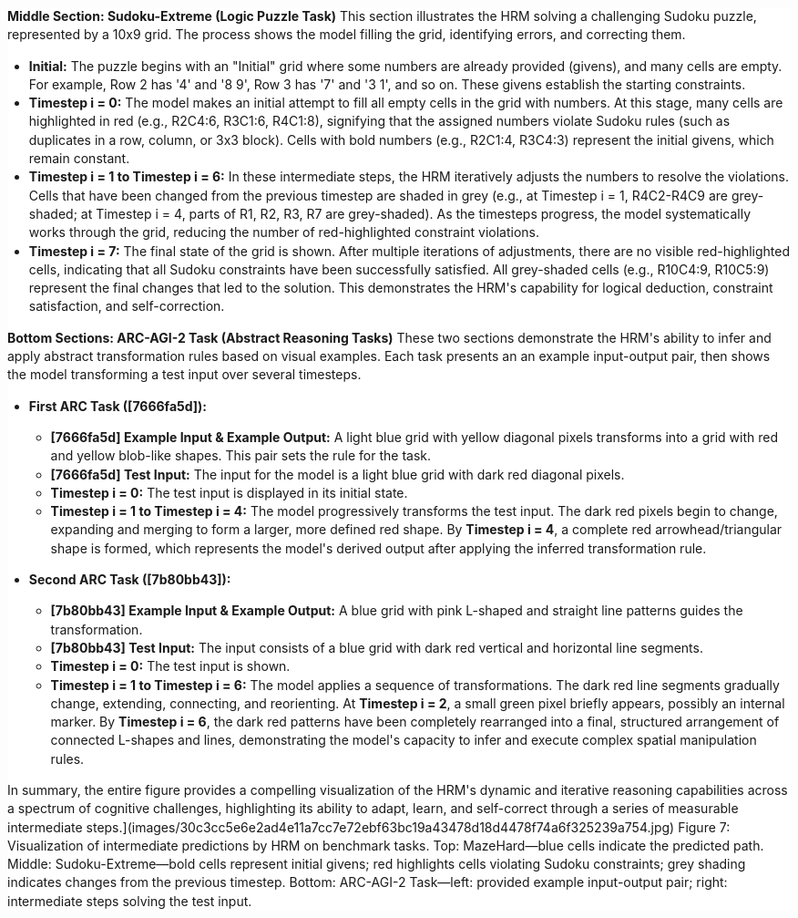 **Middle Section: Sudoku-Extreme (Logic Puzzle Task)**
This section illustrates the HRM solving a challenging Sudoku puzzle, represented by a 10x9 grid. The process shows the model filling the grid, identifying errors, and correcting them.
*   **Initial:** The puzzle begins with an "Initial" grid where some numbers are already provided (givens), and many cells are empty. For example, Row 2 has '4' and '8 9', Row 3 has '7' and '3 1', and so on. These givens establish the starting constraints.
*   **Timestep i = 0:** The model makes an initial attempt to fill all empty cells in the grid with numbers. At this stage, many cells are highlighted in red (e.g., R2C4:6, R3C1:6, R4C1:8), signifying that the assigned numbers violate Sudoku rules (such as duplicates in a row, column, or 3x3 block). Cells with bold numbers (e.g., R2C1:4, R3C4:3) represent the initial givens, which remain constant.
*   **Timestep i = 1 to Timestep i = 6:** In these intermediate steps, the HRM iteratively adjusts the numbers to resolve the violations. Cells that have been changed from the previous timestep are shaded in grey (e.g., at Timestep i = 1, R4C2-R4C9 are grey-shaded; at Timestep i = 4, parts of R1, R2, R3, R7 are grey-shaded). As the timesteps progress, the model systematically works through the grid, reducing the number of red-highlighted constraint violations.
*   **Timestep i = 7:** The final state of the grid is shown. After multiple iterations of adjustments, there are no visible red-highlighted cells, indicating that all Sudoku constraints have been successfully satisfied. All grey-shaded cells (e.g., R10C4:9, R10C5:9) represent the final changes that led to the solution. This demonstrates the HRM's capability for logical deduction, constraint satisfaction, and self-correction.

**Bottom Sections: ARC-AGI-2 Task (Abstract Reasoning Tasks)**
These two sections demonstrate the HRM's ability to infer and apply abstract transformation rules based on visual examples. Each task presents an an example input-output pair, then shows the model transforming a test input over several timesteps.

*   **First ARC Task ([7666fa5d]):**
    *   **[7666fa5d] Example Input & Example Output:** A light blue grid with yellow diagonal pixels transforms into a grid with red and yellow blob-like shapes. This pair sets the rule for the task.
    *   **[7666fa5d] Test Input:** The input for the model is a light blue grid with dark red diagonal pixels.
    *   **Timestep i = 0:** The test input is displayed in its initial state.
    *   **Timestep i = 1 to Timestep i = 4:** The model progressively transforms the test input. The dark red pixels begin to change, expanding and merging to form a larger, more defined red shape. By **Timestep i = 4**, a complete red arrowhead/triangular shape is formed, which represents the model's derived output after applying the inferred transformation rule.

*   **Second ARC Task ([7b80bb43]):**
    *   **[7b80bb43] Example Input & Example Output:** A blue grid with pink L-shaped and straight line patterns guides the transformation.
    *   **[7b80bb43] Test Input:** The input consists of a blue grid with dark red vertical and horizontal line segments.
    *   **Timestep i = 0:** The test input is shown.
    *   **Timestep i = 1 to Timestep i = 6:** The model applies a sequence of transformations. The dark red line segments gradually change, extending, connecting, and reorienting. At **Timestep i = 2**, a small green pixel briefly appears, possibly an internal marker. By **Timestep i = 6**, the dark red patterns have been completely rearranged into a final, structured arrangement of connected L-shapes and lines, demonstrating the model's capacity to infer and execute complex spatial manipulation rules.

In summary, the entire figure provides a compelling visualization of the HRM's dynamic and iterative reasoning capabilities across a spectrum of cognitive challenges, highlighting its ability to adapt, learn, and self-correct through a series of measurable intermediate steps.](images/30c3cc5e6e2ad4e11a7cc7e72ebf63bc19a43478d18d4478f74a6f325239a754.jpg)
Figure 7: Visualization of intermediate predictions by HRM on benchmark tasks. Top: MazeHard—blue cells indicate the predicted path. Middle: Sudoku-Extreme—bold cells represent initial givens; red highlights cells violating Sudoku constraints; grey shading indicates changes from the previous timestep. Bottom: ARC-AGI-2 Task—left: provided example input-output pair; right: intermediate steps solving the test input.
